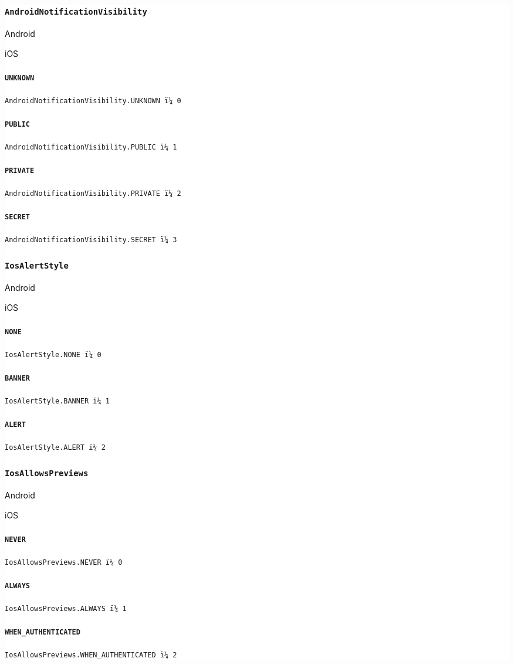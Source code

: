 ### `AndroidNotificationVisibility`

Android

iOS

#### `UNKNOWN`

`AndroidNotificationVisibility.UNKNOWN ï¼ 0`

#### `PUBLIC`

`AndroidNotificationVisibility.PUBLIC ï¼ 1`

#### `PRIVATE`

`AndroidNotificationVisibility.PRIVATE ï¼ 2`

#### `SECRET`

`AndroidNotificationVisibility.SECRET ï¼ 3`

### `IosAlertStyle`

Android

iOS

#### `NONE`

`IosAlertStyle.NONE ï¼ 0`

#### `BANNER`

`IosAlertStyle.BANNER ï¼ 1`

#### `ALERT`

`IosAlertStyle.ALERT ï¼ 2`

### `IosAllowsPreviews`

Android

iOS

#### `NEVER`

`IosAllowsPreviews.NEVER ï¼ 0`

#### `ALWAYS`

`IosAllowsPreviews.ALWAYS ï¼ 1`

#### `WHEN_AUTHENTICATED`

`IosAllowsPreviews.WHEN_AUTHENTICATED ï¼ 2`
